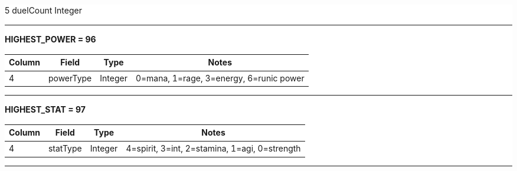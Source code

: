 <tr>
<td>5</td>
<td>duelCount</td>
<td>Integer</td>
</tr>
</tbody>
</table>

<hr />

<strong>HIGHEST_POWER = 96</strong>
<table>
<thead>
<tr>
<th><strong>Column</strong></th>
<th><strong>Field</strong></th>
<th><strong>Type</strong></th>
<th><strong>Notes</strong></th>
</tr>
</thead>
<tbody>
<tr>
<td>4</td>
<td>powerType</td>
<td>Integer</td>
<td>0=mana, 1=rage, 3=energy, 6=runic power</td>
</tr>
</tbody>
</table>

<hr />

<strong>HIGHEST_STAT = 97</strong>
<table>
<thead>
<tr>
<th><strong>Column</strong></th>
<th><strong>Field</strong></th>
<th><strong>Type</strong></th>
<th><strong>Notes</strong></th>
</tr>
</thead>
<tbody>
<tr>
<td>4</td>
<td>statType</td>
<td>Integer</td>
<td>4=spirit, 3=int, 2=stamina, 1=agi, 0=strength</td>
</tr>
</tbody>
</table>

<hr />
